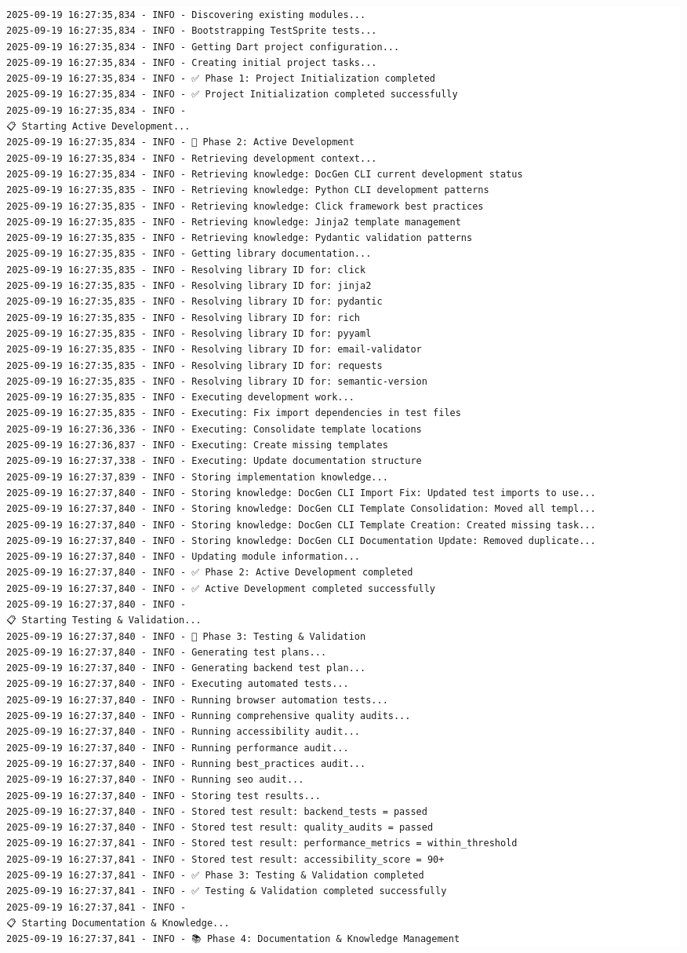 ```
2025-09-19 16:27:35,834 - INFO - Discovering existing modules...
2025-09-19 16:27:35,834 - INFO - Bootstrapping TestSprite tests...
2025-09-19 16:27:35,834 - INFO - Getting Dart project configuration...
2025-09-19 16:27:35,834 - INFO - Creating initial project tasks...
2025-09-19 16:27:35,834 - INFO - ✅ Phase 1: Project Initialization completed   
2025-09-19 16:27:35,834 - INFO - ✅ Project Initialization completed successfully
2025-09-19 16:27:35,834 - INFO -
📋 Starting Active Development...
2025-09-19 16:27:35,834 - INFO - 🔧 Phase 2: Active Development
2025-09-19 16:27:35,834 - INFO - Retrieving development context...
2025-09-19 16:27:35,834 - INFO - Retrieving knowledge: DocGen CLI current development status
2025-09-19 16:27:35,835 - INFO - Retrieving knowledge: Python CLI development patterns
2025-09-19 16:27:35,835 - INFO - Retrieving knowledge: Click framework best practices
2025-09-19 16:27:35,835 - INFO - Retrieving knowledge: Jinja2 template management
2025-09-19 16:27:35,835 - INFO - Retrieving knowledge: Pydantic validation patterns
2025-09-19 16:27:35,835 - INFO - Getting library documentation...
2025-09-19 16:27:35,835 - INFO - Resolving library ID for: click
2025-09-19 16:27:35,835 - INFO - Resolving library ID for: jinja2
2025-09-19 16:27:35,835 - INFO - Resolving library ID for: pydantic
2025-09-19 16:27:35,835 - INFO - Resolving library ID for: rich
2025-09-19 16:27:35,835 - INFO - Resolving library ID for: pyyaml
2025-09-19 16:27:35,835 - INFO - Resolving library ID for: email-validator      
2025-09-19 16:27:35,835 - INFO - Resolving library ID for: requests
2025-09-19 16:27:35,835 - INFO - Resolving library ID for: semantic-version     
2025-09-19 16:27:35,835 - INFO - Executing development work...
2025-09-19 16:27:35,835 - INFO - Executing: Fix import dependencies in test files
2025-09-19 16:27:36,336 - INFO - Executing: Consolidate template locations
2025-09-19 16:27:36,837 - INFO - Executing: Create missing templates
2025-09-19 16:27:37,338 - INFO - Executing: Update documentation structure
2025-09-19 16:27:37,839 - INFO - Storing implementation knowledge...
2025-09-19 16:27:37,840 - INFO - Storing knowledge: DocGen CLI Import Fix: Updated test imports to use...
2025-09-19 16:27:37,840 - INFO - Storing knowledge: DocGen CLI Template Consolidation: Moved all templ...
2025-09-19 16:27:37,840 - INFO - Storing knowledge: DocGen CLI Template Creation: Created missing task...
2025-09-19 16:27:37,840 - INFO - Storing knowledge: DocGen CLI Documentation Update: Removed duplicate...
2025-09-19 16:27:37,840 - INFO - Updating module information...
2025-09-19 16:27:37,840 - INFO - ✅ Phase 2: Active Development completed       
2025-09-19 16:27:37,840 - INFO - ✅ Active Development completed successfully   
2025-09-19 16:27:37,840 - INFO -
📋 Starting Testing & Validation...
2025-09-19 16:27:37,840 - INFO - 🧪 Phase 3: Testing & Validation
2025-09-19 16:27:37,840 - INFO - Generating test plans...
2025-09-19 16:27:37,840 - INFO - Generating backend test plan...
2025-09-19 16:27:37,840 - INFO - Executing automated tests...
2025-09-19 16:27:37,840 - INFO - Running browser automation tests...
2025-09-19 16:27:37,840 - INFO - Running comprehensive quality audits...        
2025-09-19 16:27:37,840 - INFO - Running accessibility audit...
2025-09-19 16:27:37,840 - INFO - Running performance audit...
2025-09-19 16:27:37,840 - INFO - Running best_practices audit...
2025-09-19 16:27:37,840 - INFO - Running seo audit...
2025-09-19 16:27:37,840 - INFO - Storing test results...
2025-09-19 16:27:37,840 - INFO - Stored test result: backend_tests = passed     
2025-09-19 16:27:37,840 - INFO - Stored test result: quality_audits = passed    
2025-09-19 16:27:37,841 - INFO - Stored test result: performance_metrics = within_threshold
2025-09-19 16:27:37,841 - INFO - Stored test result: accessibility_score = 90+  
2025-09-19 16:27:37,841 - INFO - ✅ Phase 3: Testing & Validation completed     
2025-09-19 16:27:37,841 - INFO - ✅ Testing & Validation completed successfully 
2025-09-19 16:27:37,841 - INFO -
📋 Starting Documentation & Knowledge...
2025-09-19 16:27:37,841 - INFO - 📚 Phase 4: Documentation & Knowledge Management
```